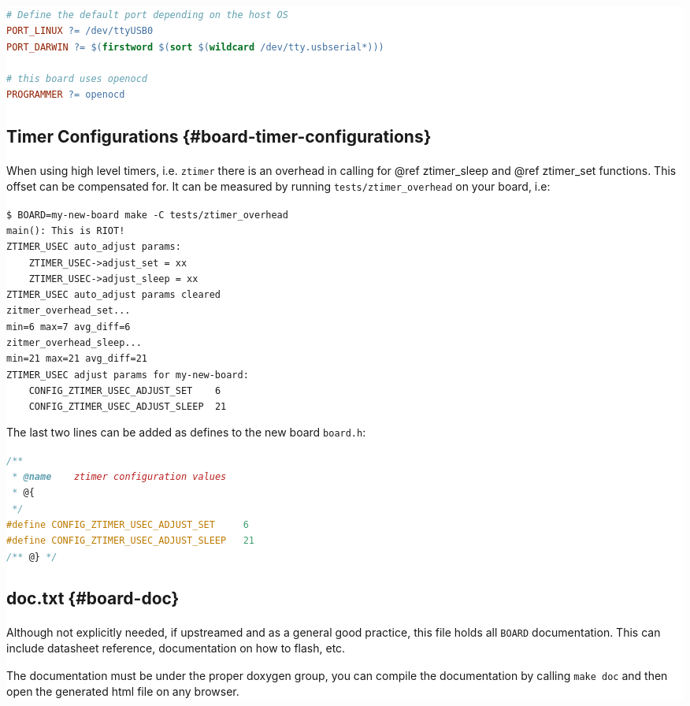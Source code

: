 ```mk
# Define the default port depending on the host OS
PORT_LINUX ?= /dev/ttyUSB0
PORT_DARWIN ?= $(firstword $(sort $(wildcard /dev/tty.usbserial*)))

# this board uses openocd
PROGRAMMER ?= openocd
```

## Timer Configurations                            {#board-timer-configurations}

When using high level timers, i.e. `ztimer` there is an overhead in calling
for @ref ztimer_sleep and @ref ztimer_set functions. This offset can be
compensated for. It can be measured by running `tests/ztimer_overhead`
on your board, i.e:

```shell
$ BOARD=my-new-board make -C tests/ztimer_overhead
main(): This is RIOT!
ZTIMER_USEC auto_adjust params:
    ZTIMER_USEC->adjust_set = xx
    ZTIMER_USEC->adjust_sleep = xx
ZTIMER_USEC auto_adjust params cleared
zitmer_overhead_set...
min=6 max=7 avg_diff=6
zitmer_overhead_sleep...
min=21 max=21 avg_diff=21
ZTIMER_USEC adjust params for my-new-board:
    CONFIG_ZTIMER_USEC_ADJUST_SET    6
    CONFIG_ZTIMER_USEC_ADJUST_SLEEP  21
```

The last two lines can be added as defines to the new board `board.h`:

```c
/**
 * @name    ztimer configuration values
 * @{
 */
#define CONFIG_ZTIMER_USEC_ADJUST_SET     6
#define CONFIG_ZTIMER_USEC_ADJUST_SLEEP   21
/** @} */
```

## doc.txt                                                          {#board-doc}

Although not explicitly needed, if upstreamed and as a general good
practice, this file holds all `BOARD` documentation. This can include
datasheet reference, documentation on how to flash, etc.

The documentation must be under the proper doxygen group, you can compile the
documentation by calling `make doc` and then open the generated html file on
any browser.
